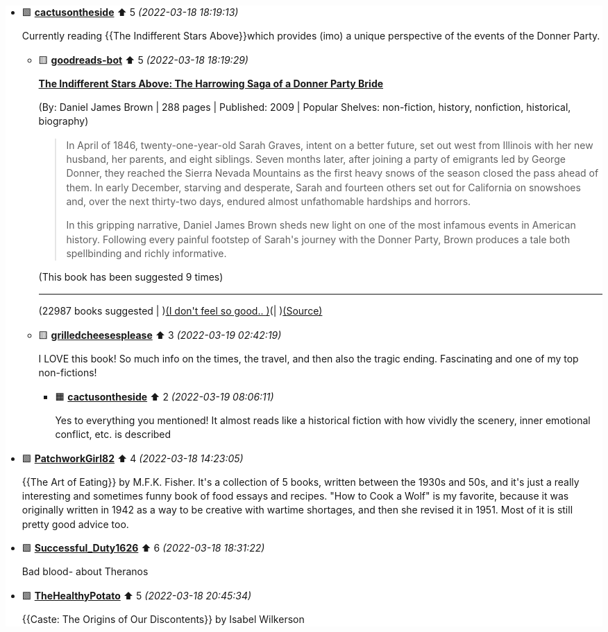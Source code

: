 * 🟩 **[cactusontheside](https://www.reddit.com/user/cactusontheside)** ⬆️ 5 _(2022-03-18 18:19:13)_

	Currently reading {{The Indifferent Stars Above}}which provides (imo) a unique perspective of the events of the Donner Party.

	* 🟨 **[goodreads-bot](https://www.reddit.com/user/goodreads-bot)** ⬆️ 5 _(2022-03-18 18:19:29)_

		[**The Indifferent Stars Above: The Harrowing Saga of a Donner Party Bride**](https://www.goodreads.com/book/show/6033525-the-indifferent-stars-above)
		
		(By: Daniel James Brown | 288 pages | Published: 2009 | Popular Shelves: non-fiction, history, nonfiction, historical, biography)
		
		>In April of 1846, twenty-one-year-old Sarah Graves, intent on a better future, set out west from Illinois with her new husband, her parents, and eight siblings. Seven months later, after joining a party of emigrants led by George Donner, they reached the Sierra Nevada Mountains as the first heavy snows of the season closed the pass ahead of them. In early December, starving and desperate, Sarah and fourteen others set out for California on snowshoes and, over the next thirty-two days, endured almost unfathomable hardships and horrors. 
		>
		>In this gripping narrative, Daniel James Brown sheds new light on one of the most infamous events in American history. Following every painful footstep of Sarah's journey with the Donner Party, Brown produces a tale both spellbinding and richly informative.
		
		(This book has been suggested 9 times)
		
		***
		
		(22987 books suggested | )[(I don't feel so good.. )](https://debugger.medium.com/goodreads-is-retiring-its-current-api-and-book-loving-developers-arent-happy-11ed764dd95)(| )[(Source)](https://github.com/rodohanna/reddit-goodreads-bot)

	* 🟨 **[grilledcheesesplease](https://www.reddit.com/user/grilledcheesesplease)** ⬆️ 3 _(2022-03-19 02:42:19)_

		I LOVE this book! So much info on the times, the travel, and then also the tragic ending. Fascinating and one of my top non-fictions!

		* 🟧 **[cactusontheside](https://www.reddit.com/user/cactusontheside)** ⬆️ 2 _(2022-03-19 08:06:11)_

			Yes to everything you mentioned! It almost reads like a historical fiction with how vividly the scenery,  inner emotional conflict, etc. is described

* 🟩 **[PatchworkGirl82](https://www.reddit.com/user/PatchworkGirl82)** ⬆️ 4 _(2022-03-18 14:23:05)_

	{{The Art of Eating}} by M.F.K. Fisher. It's a collection of 5 books, written between the 1930s and 50s, and it's just a really interesting and sometimes funny book of food essays and recipes. "How to Cook a Wolf" is my favorite, because it was originally written in 1942 as a way to be creative with wartime shortages, and then she revised it in 1951. Most of it is still pretty good advice too.

* 🟩 **[Successful_Duty1626](https://www.reddit.com/user/Successful_Duty1626)** ⬆️ 6 _(2022-03-18 18:31:22)_

	Bad blood- about Theranos

* 🟩 **[TheHealthyPotato](https://www.reddit.com/user/TheHealthyPotato)** ⬆️ 5 _(2022-03-18 20:45:34)_

	{{Caste: The Origins of Our Discontents}} by Isabel Wilkerson
